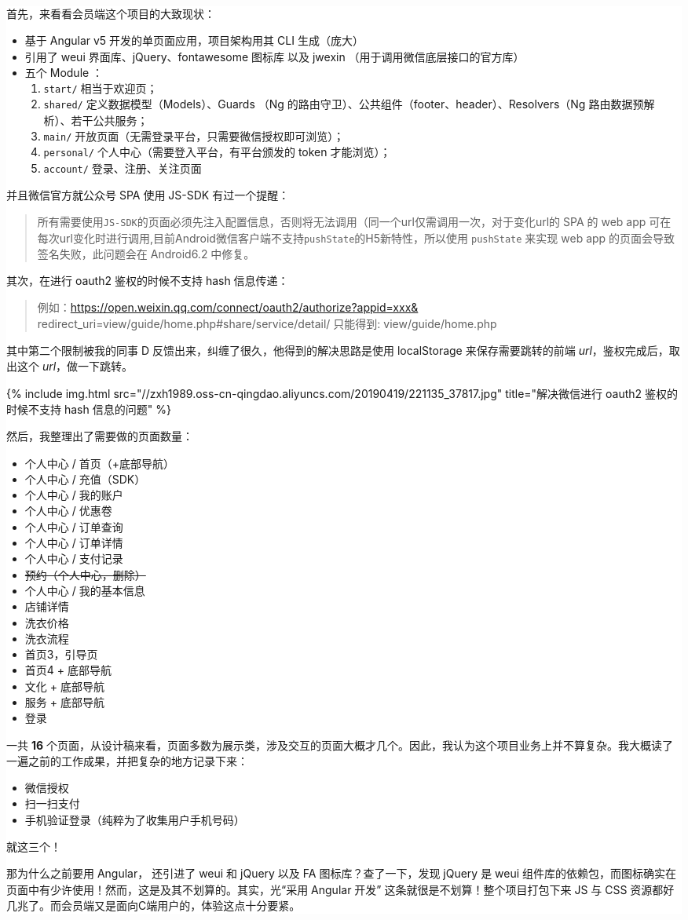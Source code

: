 首先，来看看会员端这个项目的大致现状：

- 基于 Angular v5 开发的单页面应用，项目架构用其 CLI 生成（庞大）
- 引用了 weui 界面库、jQuery、fontawesome 图标库 以及 jwexin （用于调用微信底层接口的官方库）
- 五个 Module ：
  1. `start/` 相当于欢迎页；
  2. `shared/` 定义数据模型（Models）、Guards （Ng 的路由守卫）、公共组件（footer、header）、Resolvers（Ng 路由数据预解析）、若干公共服务；
  3. `main/` 开放页面（无需登录平台，只需要微信授权即可浏览）；
  4. `personal/` 个人中心（需要登入平台，有平台颁发的 token 才能浏览）；
  5. `account/` 登录、注册、关注页面

并且微信官方就公众号 SPA 使用 JS-SDK 有过一个提醒：

> 所有需要使用`JS-SDK`的页面必须先注入配置信息，否则将无法调用（同一个url仅需调用一次，对于变化url的 SPA 的 web app 可在每次url变化时进行调用,目前Android微信客户端不支持`pushState`的H5新特性，所以使用 `pushState` 来实现 web app 的页面会导致签名失败，此问题会在 Android6.2 中修复。

其次，在进行 oauth2 鉴权的时候不支持 hash 信息传递：

> 例如：https://open.weixin.qq.com/connect/oauth2/authorize?appid=xxx& redirect_uri=view/guide/home.php#share/service/detail/ 
只能得到: view/guide/home.php

其中第二个限制被我的同事 D 反馈出来，纠缠了很久，他得到的解决思路是使用 localStorage 来保存需要跳转的前端 *url*，鉴权完成后，取出这个 *url*，做一下跳转。

{% include img.html src="//zxh1989.oss-cn-qingdao.aliyuncs.com/20190419/221135_37817.jpg" title="解决微信进行 oauth2 鉴权的时候不支持 hash 信息的问题" %}

然后，我整理出了需要做的页面数量：

- 个人中心 / 首页（+底部导航）
- 个人中心 / 充值（SDK）
- 个人中心 / 我的账户
- 个人中心 / 优惠卷
- 个人中心 / 订单查询
- 个人中心 / 订单详情
- 个人中心 / 支付记录
- <del>预约（个人中心，删除）</del>
- 个人中心 / 我的基本信息
- 店铺详情
- 洗衣价格
- 洗衣流程
- 首页3，引导页
- 首页4 + 底部导航
- 文化 + 底部导航
- 服务 + 底部导航
- 登录

一共 **16** 个页面，从设计稿来看，页面多数为展示类，涉及交互的页面大概才几个。因此，我认为这个项目业务上并不算复杂。我大概读了一遍之前的工作成果，并把复杂的地方记录下来：

- 微信授权
- 扫一扫支付
- 手机验证登录（纯粹为了收集用户手机号码）

就这三个！

那为什么之前要用 Angular， 还引进了 weui 和 jQuery 以及 FA 图标库？查了一下，发现 jQuery 是 weui 组件库的依赖包，而图标确实在页面中有少许使用！然而，这是及其不划算的。其实，光“采用 Angular 开发” 这条就很是不划算！整个项目打包下来 JS 与 CSS 资源都好几兆了。而会员端又是面向C端用户的，体验这点十分要紧。
